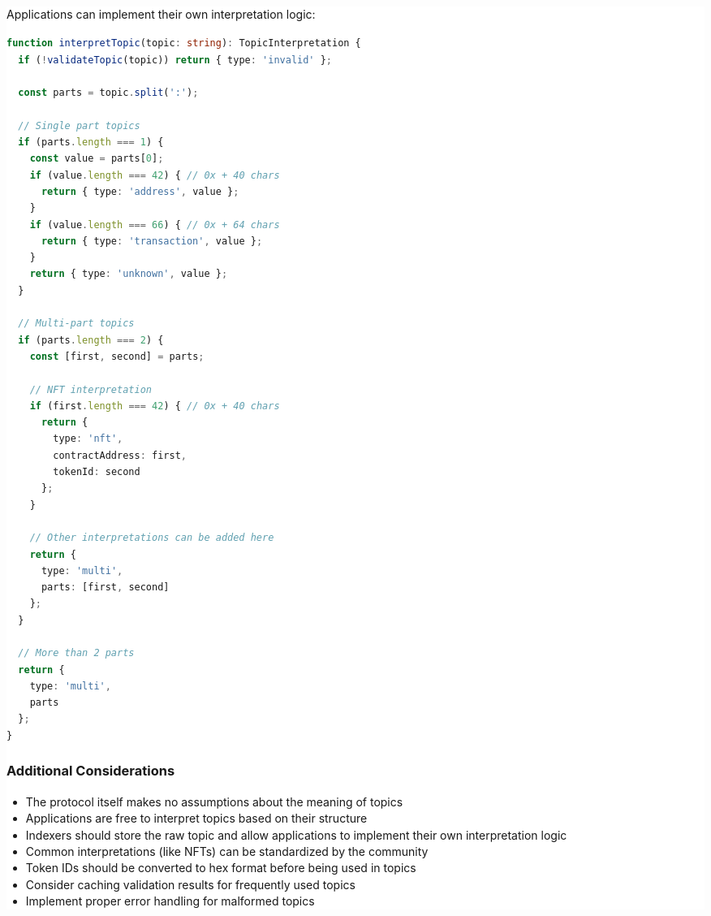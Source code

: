 Applications can implement their own interpretation logic:

```typescript
function interpretTopic(topic: string): TopicInterpretation {
  if (!validateTopic(topic)) return { type: 'invalid' };
  
  const parts = topic.split(':');
  
  // Single part topics
  if (parts.length === 1) {
    const value = parts[0];
    if (value.length === 42) { // 0x + 40 chars
      return { type: 'address', value };
    }
    if (value.length === 66) { // 0x + 64 chars
      return { type: 'transaction', value };
    }
    return { type: 'unknown', value };
  }
  
  // Multi-part topics
  if (parts.length === 2) {
    const [first, second] = parts;
    
    // NFT interpretation
    if (first.length === 42) { // 0x + 40 chars
      return { 
        type: 'nft',
        contractAddress: first,
        tokenId: second
      };
    }
    
    // Other interpretations can be added here
    return {
      type: 'multi',
      parts: [first, second]
    };
  }
  
  // More than 2 parts
  return {
    type: 'multi',
    parts
  };
}
```

### Additional Considerations
- The protocol itself makes no assumptions about the meaning of topics
- Applications are free to interpret topics based on their structure
- Indexers should store the raw topic and allow applications to implement their own interpretation logic
- Common interpretations (like NFTs) can be standardized by the community
- Token IDs should be converted to hex format before being used in topics
- Consider caching validation results for frequently used topics
- Implement proper error handling for malformed topics
